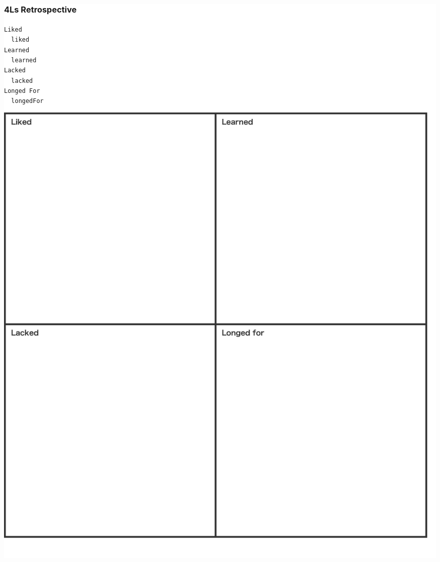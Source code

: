 ### 4Ls Retrospective

```
Liked
  liked
Learned
  learned
Lacked
  lacked
Longed For
  longedFor
```

![image](./assets/img/4ls.png)
